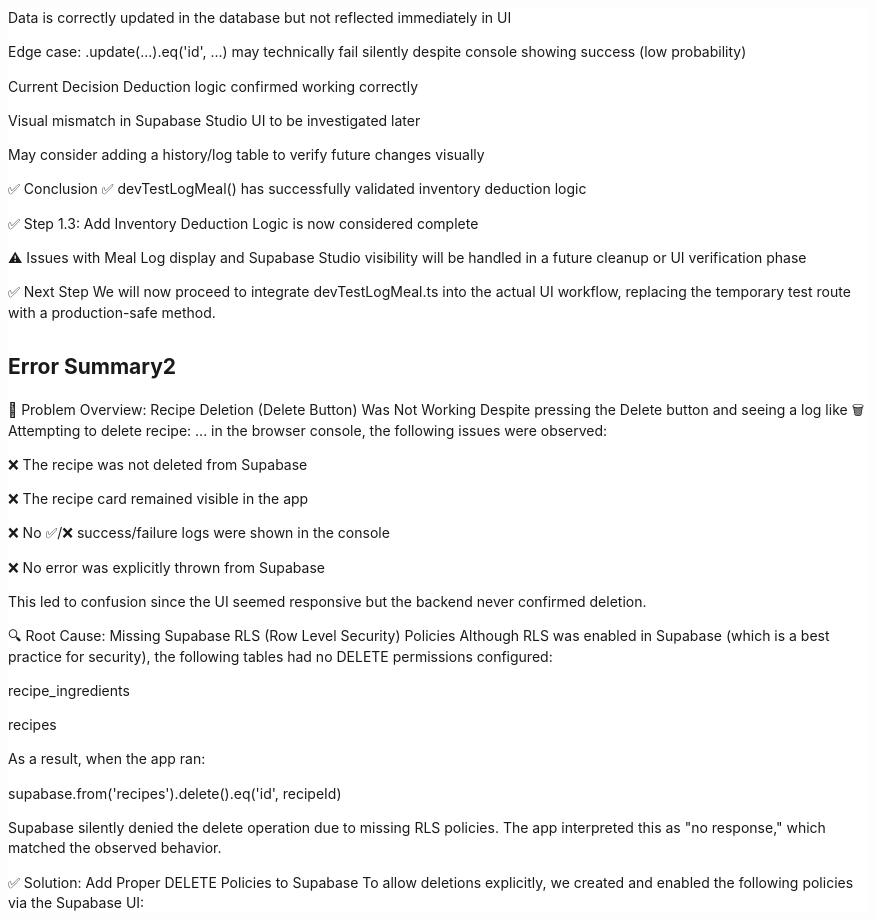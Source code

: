 Data is correctly updated in the database but not reflected immediately in UI

Edge case: .update(...).eq('id', ...) may technically fail silently despite console showing success (low probability)

Current Decision
Deduction logic confirmed working correctly

Visual mismatch in Supabase Studio UI to be investigated later

May consider adding a history/log table to verify future changes visually

✅ Conclusion
✅ devTestLogMeal() has successfully validated inventory deduction logic

✅ Step 1.3: Add Inventory Deduction Logic is now considered complete

⚠️ Issues with Meal Log display and Supabase Studio visibility will be handled in a future cleanup or UI verification phase

✅ Next Step
We will now proceed to integrate devTestLogMeal.ts into the actual UI workflow, replacing the temporary test route with a production-safe method.


## Error Summary2

🐛 Problem Overview:
Recipe Deletion (Delete Button) Was Not Working
Despite pressing the Delete button and seeing a log like
🗑️ Attempting to delete recipe: ...
in the browser console, the following issues were observed:

❌ The recipe was not deleted from Supabase

❌ The recipe card remained visible in the app

❌ No ✅/❌ success/failure logs were shown in the console

❌ No error was explicitly thrown from Supabase

This led to confusion since the UI seemed responsive but the backend never confirmed deletion.

🔍 Root Cause: Missing Supabase RLS (Row Level Security) Policies
Although RLS was enabled in Supabase (which is a best practice for security),
the following tables had no DELETE permissions configured:

recipe_ingredients

recipes

As a result, when the app ran:

supabase.from('recipes').delete().eq('id', recipeId)


Supabase silently denied the delete operation due to missing RLS policies.
The app interpreted this as "no response," which matched the observed behavior.

✅ Solution: Add Proper DELETE Policies to Supabase
To allow deletions explicitly, we created and enabled the following policies via the Supabase UI:
